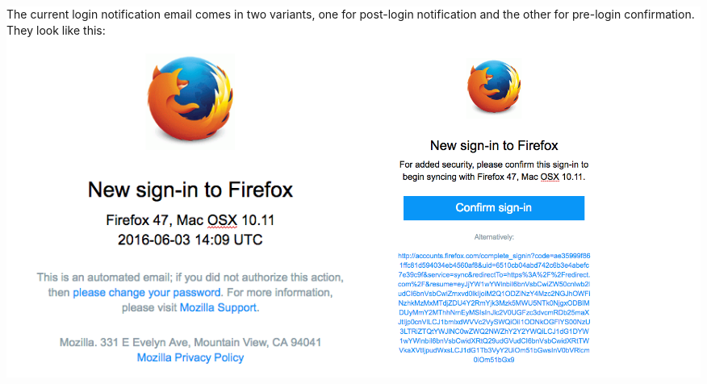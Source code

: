 The current login notification email
comes in two variants,
one for post-login notification
and the other for pre-login confirmation.
They look like this:

<img src="current_notify_signin.png" height="400">
<img src="current_confirm_signin.png" height="400">